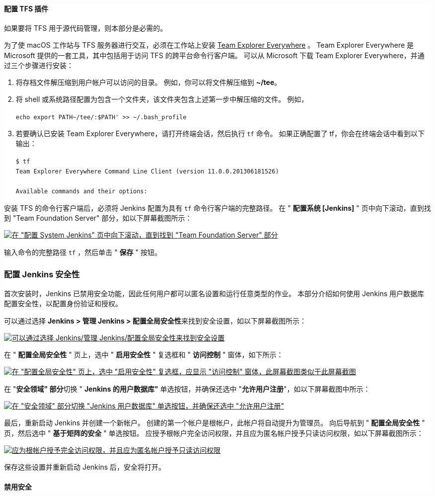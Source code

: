 #### <a name="configuring-the-tfs-plugin"></a>配置 TFS 插件

如果要将 TFS 用于源代码管理，则本部分是必需的。

为了使 macOS 工作站与 TFS 服务器进行交互，必须在工作站上安装 [Team Explorer Everywhere](/azure/devops/java/download-eclipse-plug-in/) 。 Team Explorer Everywhere 是 Microsoft 提供的一套工具，其中包括用于访问 TFS 的跨平台命令行客户端。 可以从 Microsoft 下载 Team Explorer Everywhere，并通过三个步骤进行安装：

1. 将存档文件解压缩到用户帐户可以访问的目录。 例如，你可以将文件解压缩到 **~/tee**。
2. 将 shell 或系统路径配置为包含一个文件夹，该文件夹包含上述第一步中解压缩的文件。 例如，

    ```
    echo export PATH~/tee/:$PATH' >> ~/.bash_profile
    ```

3. 若要确认已安装 Team Explorer Everywhere，请打开终端会话，然后执行 `tf` 命令。 如果正确配置了 tf，你会在终端会话中看到以下输出：

    ```
    $ tf
    Team Explorer Everywhere Command Line Client (version 11.0.0.201306181526)

    Available commands and their options:
    ```

安装 TFS 的命令行客户端后，必须将 Jenkins 配置为具有 `tf` 命令行客户端的完整路径。 在 " **配置系统 [Jenkins]** " 页中向下滚动，直到找到 "Team Foundation Server" 部分，如以下屏幕截图所示：

[![在 "配置 System Jenkins" 页中向下滚动，直到找到 "Team Foundation Server" 部分](jenkins-walkthrough-images/image17.png)](jenkins-walkthrough-images/image17.png#lightbox)

输入命令的完整路径 `tf` ，然后单击 " **保存** " 按钮。

### <a name="configure-jenkins-security"></a>配置 Jenkins 安全性

首次安装时，Jenkins 已禁用安全功能，因此任何用户都可以匿名设置和运行任意类型的作业。 本部分介绍如何使用 Jenkins 用户数据库配置安全性，以配置身份验证和授权。

可以通过选择 **Jenkins > 管理 Jenkins > 配置全局安全性**来找到安全设置，如以下屏幕截图所示：

[![可以通过选择 Jenkins/管理 Jenkins/配置全局安全性来找到安全设置](jenkins-walkthrough-images/image18.png)](jenkins-walkthrough-images/image18.png#lightbox)

在 " **配置全局安全性** " 页上，选中 " **启用安全性** " 复选框和 " **访问控制** " 窗体，如下所示：

[![在 "配置全局安全性" 页上，选中 "启用安全性" 复选框，应显示 "访问控制" 窗体，此屏幕截图类似于此屏幕截图](jenkins-walkthrough-images/image19.png)](jenkins-walkthrough-images/image19.png#lightbox)

在 "**安全领域" 部分**切换 " **Jenkins 的用户数据库"** 单选按钮，并确保还选中 "**允许用户注册**"，如以下屏幕截图中所示：

[![在 "安全领域" 部分切换 "Jenkins 用户数据库" 单选按钮，并确保还选中 "允许用户注册"](jenkins-walkthrough-images/image20.png)](jenkins-walkthrough-images/image20.png#lightbox)

最后，重新启动 Jenkins 并创建一个新帐户。 创建的第一个帐户是根帐户，此帐户将自动提升为管理员。 向后导航到 " **配置全局安全性** " 页，然后选中 " **基于矩阵的安全** " 单选按钮。 应授予根帐户完全访问权限，并且应为匿名帐户授予只读访问权限，如以下屏幕截图所示：

[![应为根帐户授予完全访问权限，并且应为匿名帐户授予只读访问权限](jenkins-walkthrough-images/image21.png)](jenkins-walkthrough-images/image21.png#lightbox)

保存这些设置并重新启动 Jenkins 后，安全将打开。

#### <a name="disabling-security"></a>禁用安全
